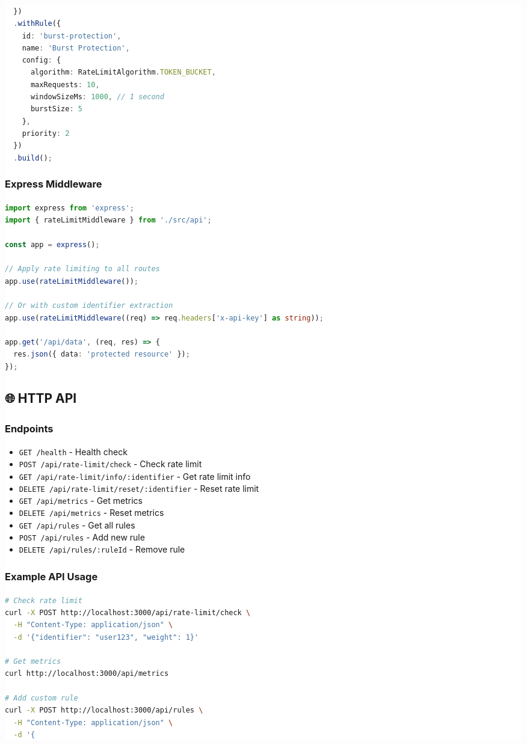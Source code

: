 ```typescript
  })
  .withRule({
    id: 'burst-protection',
    name: 'Burst Protection',
    config: {
      algorithm: RateLimitAlgorithm.TOKEN_BUCKET,
      maxRequests: 10,
      windowSizeMs: 1000, // 1 second
      burstSize: 5
    },
    priority: 2
  })
  .build();
```

### Express Middleware

```typescript
import express from 'express';
import { rateLimitMiddleware } from './src/api';

const app = express();

// Apply rate limiting to all routes
app.use(rateLimitMiddleware());

// Or with custom identifier extraction
app.use(rateLimitMiddleware((req) => req.headers['x-api-key'] as string));

app.get('/api/data', (req, res) => {
  res.json({ data: 'protected resource' });
});
```

## 🌐 HTTP API

### Endpoints

- `GET /health` - Health check
- `POST /api/rate-limit/check` - Check rate limit
- `GET /api/rate-limit/info/:identifier` - Get rate limit info
- `DELETE /api/rate-limit/reset/:identifier` - Reset rate limit
- `GET /api/metrics` - Get metrics
- `DELETE /api/metrics` - Reset metrics
- `GET /api/rules` - Get all rules
- `POST /api/rules` - Add new rule
- `DELETE /api/rules/:ruleId` - Remove rule

### Example API Usage

```bash
# Check rate limit
curl -X POST http://localhost:3000/api/rate-limit/check \
  -H "Content-Type: application/json" \
  -d '{"identifier": "user123", "weight": 1}'

# Get metrics
curl http://localhost:3000/api/metrics

# Add custom rule
curl -X POST http://localhost:3000/api/rules \
  -H "Content-Type: application/json" \
  -d '{
```